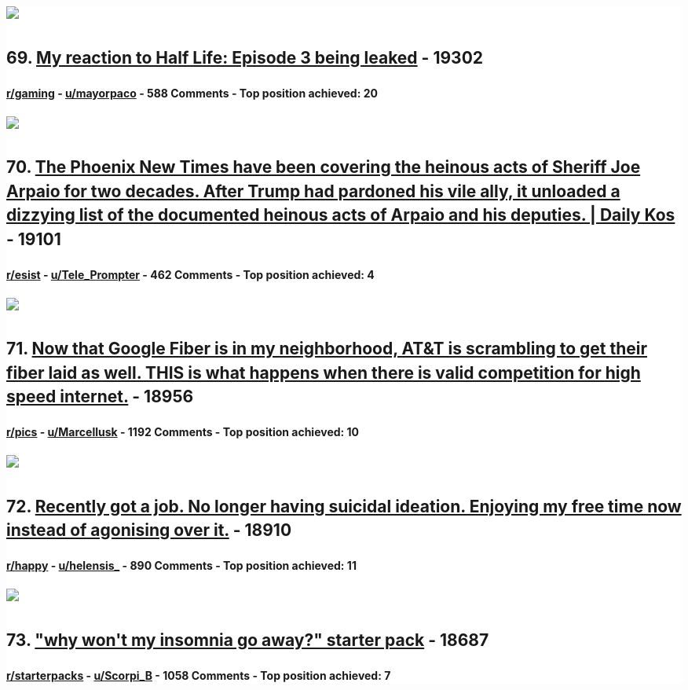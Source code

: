 <a href="https://i.redd.it/d7s9d96kaoiz.jpg"><img src="https://a.thumbs.redditmedia.com/KijeNWs8mVKJPZjfxAes9NsctRbauE9HtlA7xI4NCy0.jpg"></img></a>

## 69. [My reaction to Half Life: Episode 3 being leaked](http://reddit.com/r/gaming/comments/6wt3za/my_reaction_to_half_life_episode_3_being_leaked/) - 19302
#### [r/gaming](http://reddit.com/r/gaming) - [u/mayorpaco](http://reddit.com/u/mayorpaco) - 588 Comments - Top position achieved: 20

<a href="http://i.imgur.com/fG7ldP0.jpg"><img src="https://a.thumbs.redditmedia.com/7JxA1rzKFYfAiXVNHUYxN4hQ_qGoZ1n7rMlQk4grPp0.jpg"></img></a>

## 70. [The Phoenix New Times have been covering the heinous acts of Sheriff Joe Arpaio for two decades. After Trump had pardoned his vile ally, it unloaded a dizzying list of the documented heinous acts of Arpaio and his deputies. | Daily Kos](http://reddit.com/r/esist/comments/6wqfrg/the_phoenix_new_times_have_been_covering_the/) - 19101
#### [r/esist](http://reddit.com/r/esist) - [u/Tele_Prompter](http://reddit.com/u/Tele_Prompter) - 462 Comments - Top position achieved: 4

<a href="https://m.dailykos.com/stories/2017/8/26/1693406/-Unconstitutional-acts-vile-racism-Phoenix-newspaper-unloads-the-definitive-history-of-Sheriff-Joe?detail"><img src="https://b.thumbs.redditmedia.com/IH8Ae33C-5QthIj9WHeeLPgQuuUmPeM5yczxstuBL0U.jpg"></img></a>

## 71. [Now that Google Fiber is in my neighborhood, AT&amp;T is scrambling to get their fiber laid as well. THIS is what happens when there is valid competition for high speed internet.](http://reddit.com/r/pics/comments/6wrcwc/now_that_google_fiber_is_in_my_neighborhood_att/) - 18956
#### [r/pics](http://reddit.com/r/pics) - [u/Marcellusk](http://reddit.com/u/Marcellusk) - 1192 Comments - Top position achieved: 10

<a href="http://i.imgur.com/VOrSKX6.jpg"><img src="https://a.thumbs.redditmedia.com/UKtSx4tXUPbOFfM2A_t1TiYMD1o9THM1TnWMZVn_vZ0.jpg"></img></a>

## 72. [Recently got a job. No longer having suicidal ideation. Enjoying my free time now instead of agonising over it.](http://reddit.com/r/happy/comments/6wqu30/recently_got_a_job_no_longer_having_suicidal/) - 18910
#### [r/happy](http://reddit.com/r/happy) - [u/helensis_](http://reddit.com/u/helensis_) - 890 Comments - Top position achieved: 11

<a href="https://i.redd.it/xmievppn5oiz.jpg"><img src="https://a.thumbs.redditmedia.com/7Psk4vb59MUTPmglbIJogw2fyx-y5Bf0V9PRAs68Hw0.jpg"></img></a>

## 73. ["why won't my insomnia go away?" starter pack](http://reddit.com/r/starterpacks/comments/6wqcie/why_wont_my_insomnia_go_away_starter_pack/) - 18687
#### [r/starterpacks](http://reddit.com/r/starterpacks) - [u/Scorpi_B](http://reddit.com/u/Scorpi_B) - 1058 Comments - Top position achieved: 7
